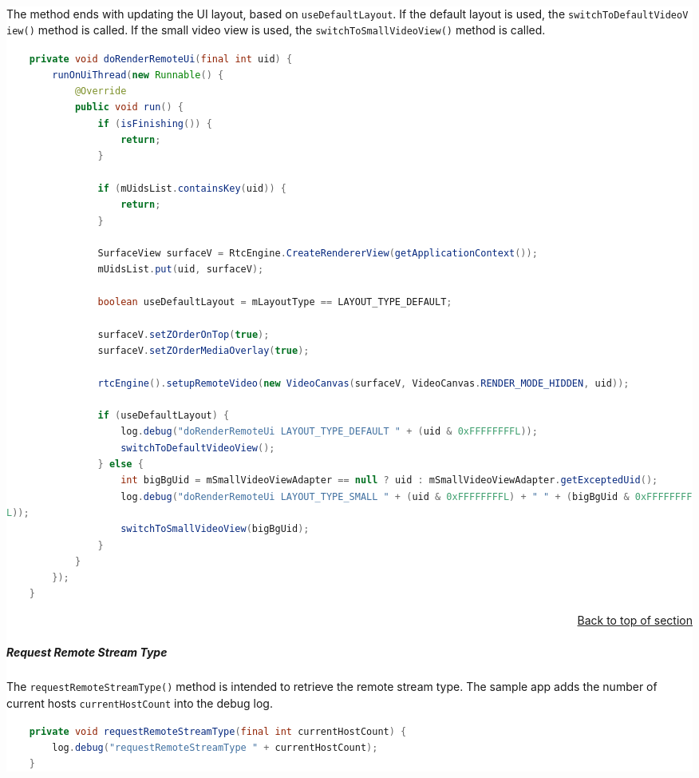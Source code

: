 The method ends with updating the UI layout, based on `useDefaultLayout`. If the default layout is used, the `switchToDefaultVideoView()` method is called. If the small video view is used, the `switchToSmallVideoView()` method is called.

``` Java
    private void doRenderRemoteUi(final int uid) {
        runOnUiThread(new Runnable() {
            @Override
            public void run() {
                if (isFinishing()) {
                    return;
                }

                if (mUidsList.containsKey(uid)) {
                    return;
                }

                SurfaceView surfaceV = RtcEngine.CreateRendererView(getApplicationContext());
                mUidsList.put(uid, surfaceV);

                boolean useDefaultLayout = mLayoutType == LAYOUT_TYPE_DEFAULT;

                surfaceV.setZOrderOnTop(true);
                surfaceV.setZOrderMediaOverlay(true);

                rtcEngine().setupRemoteVideo(new VideoCanvas(surfaceV, VideoCanvas.RENDER_MODE_HIDDEN, uid));

                if (useDefaultLayout) {
                    log.debug("doRenderRemoteUi LAYOUT_TYPE_DEFAULT " + (uid & 0xFFFFFFFFL));
                    switchToDefaultVideoView();
                } else {
                    int bigBgUid = mSmallVideoViewAdapter == null ? uid : mSmallVideoViewAdapter.getExceptedUid();
                    log.debug("doRenderRemoteUi LAYOUT_TYPE_SMALL " + (uid & 0xFFFFFFFFL) + " " + (bigBgUid & 0xFFFFFFFFL));
                    switchToSmallVideoView(bigBgUid);
                }
            }
        });
    }
```

<div style="text-align: right"><a href="#create-chatactivity-class">Back to top of section</a></div>

##### Request Remote Stream Type

The `requestRemoteStreamType()` method is intended to retrieve the remote stream type. The sample app adds the number of current hosts `currentHostCount` into the debug log.

``` Java
    private void requestRemoteStreamType(final int currentHostCount) {
        log.debug("requestRemoteStreamType " + currentHostCount);
    }
```
